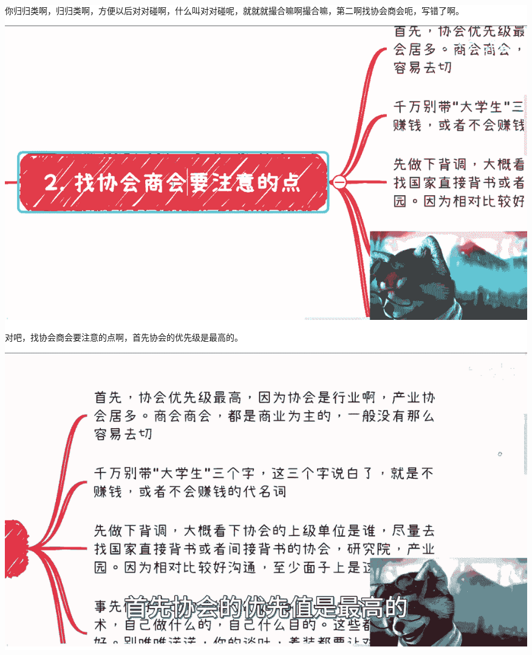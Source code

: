 你归归类啊，归归类啊，方便以后对对碰啊，什么叫对对碰呢，就就就撮合嘛啊撮合嘛，第二啊找协会商会呃，写错了啊。



![](img/691ed6b7594d44c020b9c144f829f41b_11.png)

对吧，找协会商会要注意的点啊，首先协会的优先级是最高的。

![](img/691ed6b7594d44c020b9c144f829f41b_13.png)
